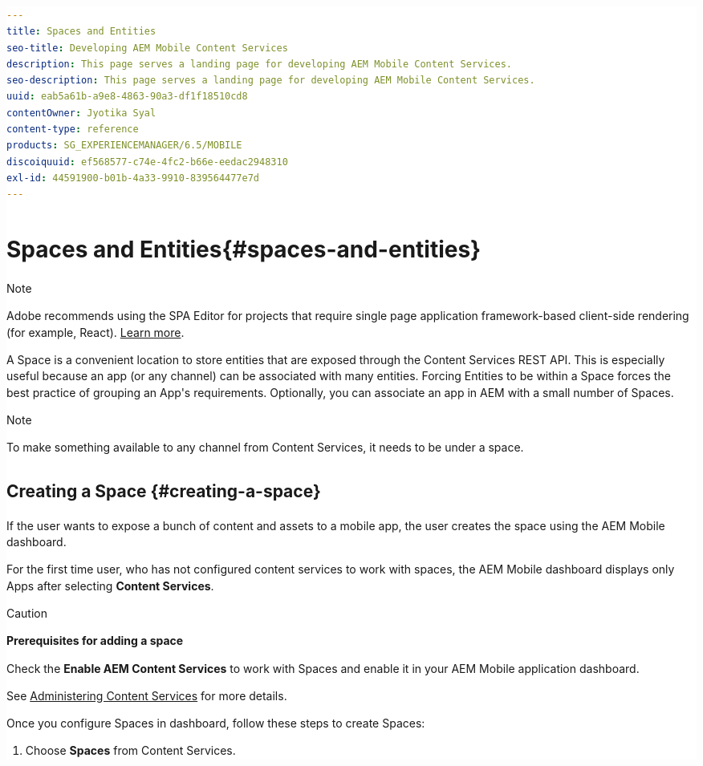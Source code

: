```yaml
---
title: Spaces and Entities
seo-title: Developing AEM Mobile Content Services
description: This page serves a landing page for developing AEM Mobile Content Services.
seo-description: This page serves a landing page for developing AEM Mobile Content Services.
uuid: eab5a61b-a9e8-4863-90a3-df1f18510cd8
contentOwner: Jyotika Syal
content-type: reference
products: SG_EXPERIENCEMANAGER/6.5/MOBILE
discoiquuid: ef568577-c74e-4fc2-b66e-eedac2948310
exl-id: 44591900-b01b-4a33-9910-839564477e7d
---
```

# Spaces and Entities{#spaces-and-entities}

>[!NOTE]
>
>Adobe recommends using the SPA Editor for projects that require single page application framework-based client-side rendering (for example, React). [Learn more](/help/sites-developing/spa-overview.md).

A Space is a convenient location to store entities that are exposed through the Content Services REST API. This is especially useful because an app (or any channel) can be associated with many entities. Forcing Entities to be within a Space forces the best practice of grouping an App's requirements. Optionally, you can associate an app in AEM with a small number of Spaces.

>[!NOTE]
>
>To make something available to any channel from Content Services, it needs to be under a space.

## Creating a Space {#creating-a-space}

If the user wants to expose a bunch of content and assets to a mobile app, the user creates the space using the AEM Mobile dashboard.

For the first time user, who has not configured content services to work with spaces, the AEM Mobile dashboard displays only Apps after selecting **Content Services**.

>[!CAUTION]
>
>**Prerequisites for adding a space**
>
>Check the **Enable AEM Content Services** to work with Spaces and enable it in your AEM Mobile application dashboard.
>
>See [Administering Content Services](/help/mobile/developing-content-services.md) for more details.

Once you configure Spaces in dashboard, follow these steps to create Spaces:

1. Choose **Spaces** from Content Services.

